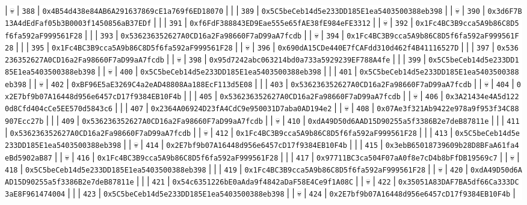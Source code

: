 | 💀 | `388` | `0x4B54d438e84AB6A291637869cE1a769f6ED18070` |
|  | `389` | `0x5C5beCeb14d5e233DD185E1ea5403500388eb398` |
| 💀 | `390` | `0x3d6F7B13A4dEdFaf05b3B0003f1450856aB37EDf` |
|  | `391` | `0xf6FdF388843ED9Eae555e65fAE38fE984eFE3312` |
| 💀 | `392` | `0x1Fc4BC3B9cca5A9b86C8D5f6fa592aF999561F28` |
|  | `393` | `0x536236352627A0CD16a2Fa98660F7aD99aA7fcdb` |
| 💀 | `394` | `0x1Fc4BC3B9cca5A9b86C8D5f6fa592aF999561F28` |
|  | `395` | `0x1Fc4BC3B9cca5A9b86C8D5f6fa592aF999561F28` |
| 💀 | `396` | `0x690dA15CDe440E7fCAFdd310d462f4B41116527D` |
|  | `397` | `0x536236352627A0CD16a2Fa98660F7aD99aA7fcdb` |
| 💀 | `398` | `0x95d7242abc063214bd0a733a5929239EF788A4fe` |
|  | `399` | `0x5C5beCeb14d5e233DD185E1ea5403500388eb398` |
| 💀 | `400` | `0x5C5beCeb14d5e233DD185E1ea5403500388eb398` |
|  | `401` | `0x5C5beCeb14d5e233DD185E1ea5403500388eb398` |
| 💀 | `402` | `0xBF96E5aE3269C4a2eAD48808Aa188EcF113d5E08` |
|  | `403` | `0x536236352627A0CD16a2Fa98660F7aD99aA7fcdb` |
| 💀 | `404` | `0x2E7bf9b07A16448d956e6457cD17f9384EB10F4b` |
|  | `405` | `0x536236352627A0CD16a2Fa98660F7aD99aA7fcdb` |
| 💀 | `406` | `0x3A21434e4A5d1220d8Cfd404cCe5EE570d5843c6` |
|  | `407` | `0x2364A06924D23fA4CdC9e950031D7aba0AD194e2` |
| 💀 | `408` | `0x07Ae3f321Ab9422e978a9f953f34C88907Ecc27b` |
|  | `409` | `0x536236352627A0CD16a2Fa98660F7aD99aA7fcdb` |
| 💀 | `410` | `0xdA49D50d6AAD15D90255a5f3386B2e7deB87811e` |
|  | `411` | `0x536236352627A0CD16a2Fa98660F7aD99aA7fcdb` |
| 💀 | `412` | `0x1Fc4BC3B9cca5A9b86C8D5f6fa592aF999561F28` |
|  | `413` | `0x5C5beCeb14d5e233DD185E1ea5403500388eb398` |
| 💀 | `414` | `0x2E7bf9b07A16448d956e6457cD17f9384EB10F4b` |
|  | `415` | `0x3ebB65018739609b28D8BFaA61fa4eBd5902aB87` |
| 💀 | `416` | `0x1Fc4BC3B9cca5A9b86C8D5f6fa592aF999561F28` |
|  | `417` | `0x97711BC3ca504F07aA0f8e7cD4b8bFfDB19569c7` |
| 💀 | `418` | `0x5C5beCeb14d5e233DD185E1ea5403500388eb398` |
|  | `419` | `0x1Fc4BC3B9cca5A9b86C8D5f6fa592aF999561F28` |
| 💀 | `420` | `0xdA49D50d6AAD15D90255a5f3386B2e7deB87811e` |
|  | `421` | `0x54c6351226bE0aAda9f4842aDaF58E4Ce9f1A08C` |
| 💀 | `422` | `0x35051A83DAF7BA5df66Ca333DC3aE8F961474004` |
|  | `423` | `0x5C5beCeb14d5e233DD185E1ea5403500388eb398` |
| 💀 | `424` | `0x2E7bf9b07A16448d956e6457cD17f9384EB10F4b` |